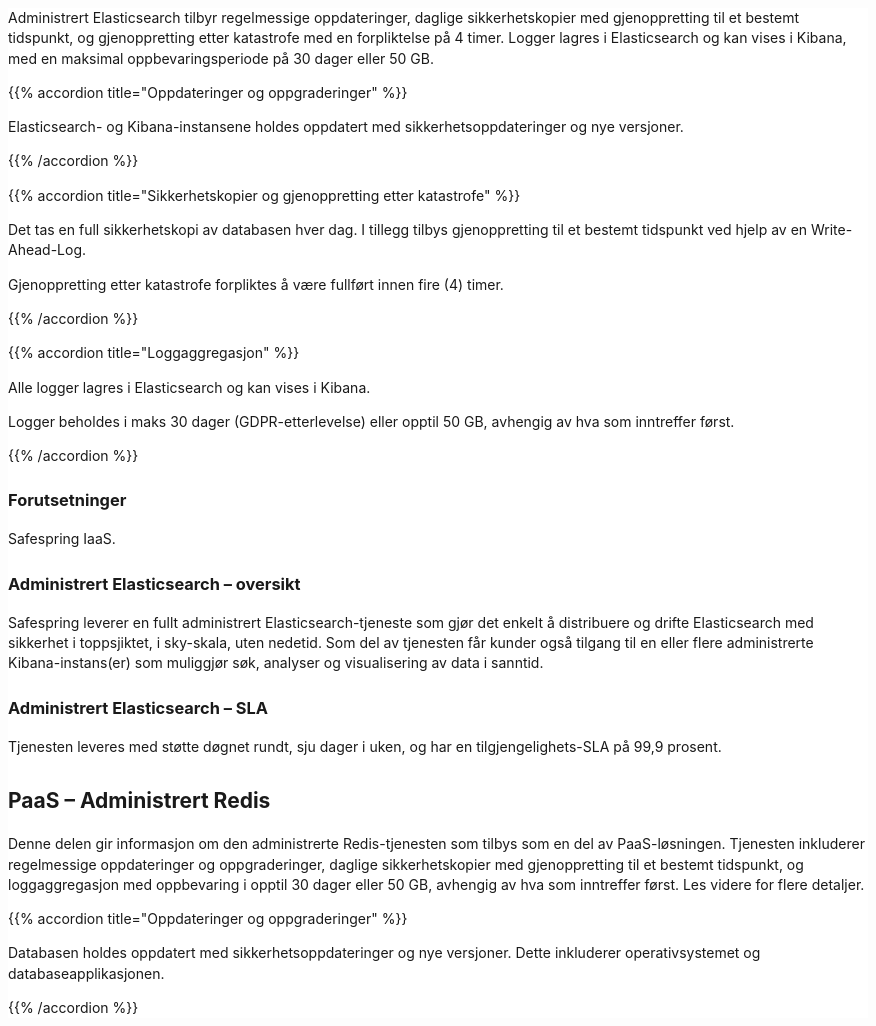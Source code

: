 Administrert Elasticsearch tilbyr regelmessige oppdateringer, daglige sikkerhetskopier med gjenoppretting til et bestemt tidspunkt, og gjenoppretting etter katastrofe med en forpliktelse på 4 timer. Logger lagres i Elasticsearch og kan vises i Kibana, med en maksimal oppbevaringsperiode på 30 dager eller 50 GB.

{{% accordion title="Oppdateringer og oppgraderinger" %}}

Elasticsearch- og Kibana-instansene holdes oppdatert med sikkerhetsoppdateringer og nye versjoner.

{{% /accordion %}}

{{% accordion title="Sikkerhetskopier og gjenoppretting etter katastrofe" %}}

Det tas en full sikkerhetskopi av databasen hver dag. I tillegg tilbys gjenoppretting til et bestemt tidspunkt ved hjelp av en Write-Ahead-Log.

Gjenoppretting etter katastrofe forpliktes å være fullført innen fire (4) timer.

{{% /accordion %}}

{{% accordion title="Loggaggregasjon" %}}

Alle logger lagres i Elasticsearch og kan vises i Kibana.

Logger beholdes i maks 30 dager (GDPR-etterlevelse) eller opptil 50 GB, avhengig av hva som inntreffer først.

{{% /accordion %}}

### Forutsetninger

Safespring IaaS.

### Administrert Elasticsearch – oversikt

Safespring leverer en fullt administrert Elasticsearch-tjeneste som gjør det enkelt å distribuere og drifte Elasticsearch med sikkerhet i toppsjiktet, i sky-skala, uten nedetid. Som del av tjenesten får kunder også tilgang til en eller flere administrerte Kibana-instans(er) som muliggjør søk, analyser og visualisering av data i sanntid.

### Administrert Elasticsearch – SLA

Tjenesten leveres med støtte døgnet rundt, sju dager i uken, og har en tilgjengelighets-SLA på 99,9 prosent.

## PaaS – Administrert Redis

Denne delen gir informasjon om den administrerte Redis-tjenesten som tilbys som en del av PaaS-løsningen. Tjenesten inkluderer regelmessige oppdateringer og oppgraderinger, daglige sikkerhetskopier med gjenoppretting til et bestemt tidspunkt, og loggaggregasjon med oppbevaring i opptil 30 dager eller 50 GB, avhengig av hva som inntreffer først. Les videre for flere detaljer.

{{% accordion title="Oppdateringer og oppgraderinger" %}}

Databasen holdes oppdatert med sikkerhetsoppdateringer og nye versjoner. Dette inkluderer operativsystemet og databaseapplikasjonen.

{{% /accordion %}}
